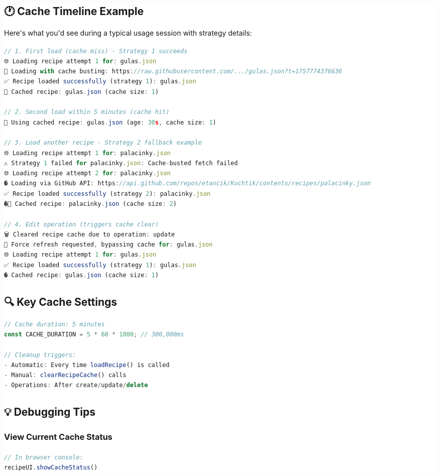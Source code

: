 ## 🕐 **Cache Timeline Example**

Here's what you'd see during a typical usage session with strategy details:

```javascript
// 1. First load (cache miss) - Strategy 1 succeeds
🌐 Loading recipe attempt 1 for: gulas.json
🔄 Loading with cache busting: https://raw.githubusercontent.com/.../gulas.json?t=1757774376636
✅ Recipe loaded successfully (strategy 1): gulas.json
💾 Cached recipe: gulas.json (cache size: 1)

// 2. Second load within 5 minutes (cache hit)
💾 Using cached recipe: gulas.json (age: 30s, cache size: 1)

// 3. Load another recipe - Strategy 2 fallback example
🌐 Loading recipe attempt 1 for: palacinky.json
⚠️ Strategy 1 failed for palacinky.json: Cache-busted fetch failed
🌐 Loading recipe attempt 2 for: palacinky.json  
� Loading via GitHub API: https://api.github.com/repos/etancik/Kuchtik/contents/recipes/palacinky.json
✅ Recipe loaded successfully (strategy 2): palacinky.json
�💾 Cached recipe: palacinky.json (cache size: 2)

// 4. Edit operation (triggers cache clear)
🗑️ Cleared recipe cache due to operation: update
🔄 Force refresh requested, bypassing cache for: gulas.json
🌐 Loading recipe attempt 1 for: gulas.json
✅ Recipe loaded successfully (strategy 1): gulas.json
� Cached recipe: gulas.json (cache size: 1)
```

## 🔍 **Key Cache Settings**

```javascript
// Cache duration: 5 minutes
const CACHE_DURATION = 5 * 60 * 1000; // 300,000ms

// Cleanup triggers:
- Automatic: Every time loadRecipe() is called
- Manual: clearRecipeCache() calls
- Operations: After create/update/delete
```

## 💡 **Debugging Tips**

### View Current Cache Status
```javascript
// In browser console:
recipeUI.showCacheStatus()
```
